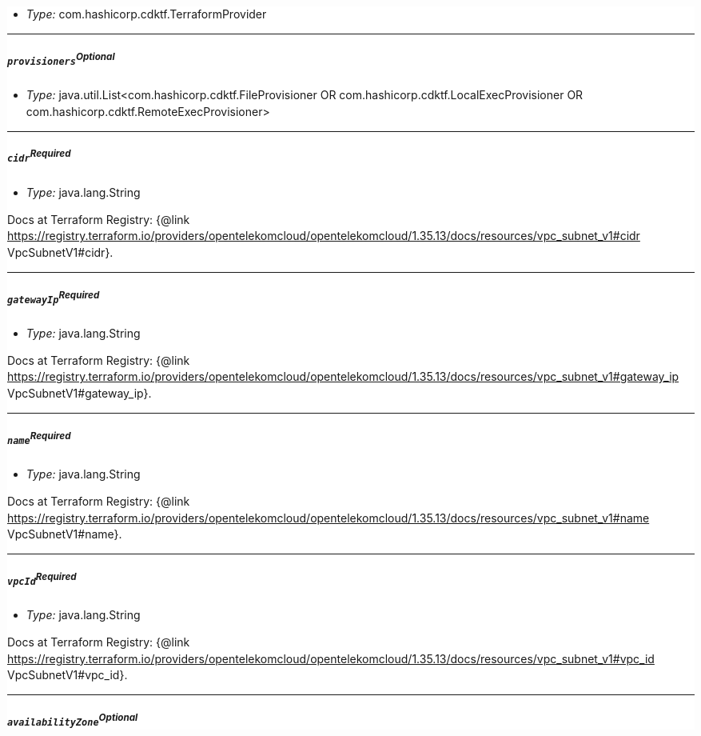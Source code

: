 - *Type:* com.hashicorp.cdktf.TerraformProvider

---

##### `provisioners`<sup>Optional</sup> <a name="provisioners" id="@cdktf/provider-opentelekomcloud.vpcSubnetV1.VpcSubnetV1.Initializer.parameter.provisioners"></a>

- *Type:* java.util.List<com.hashicorp.cdktf.FileProvisioner OR com.hashicorp.cdktf.LocalExecProvisioner OR com.hashicorp.cdktf.RemoteExecProvisioner>

---

##### `cidr`<sup>Required</sup> <a name="cidr" id="@cdktf/provider-opentelekomcloud.vpcSubnetV1.VpcSubnetV1.Initializer.parameter.cidr"></a>

- *Type:* java.lang.String

Docs at Terraform Registry: {@link https://registry.terraform.io/providers/opentelekomcloud/opentelekomcloud/1.35.13/docs/resources/vpc_subnet_v1#cidr VpcSubnetV1#cidr}.

---

##### `gatewayIp`<sup>Required</sup> <a name="gatewayIp" id="@cdktf/provider-opentelekomcloud.vpcSubnetV1.VpcSubnetV1.Initializer.parameter.gatewayIp"></a>

- *Type:* java.lang.String

Docs at Terraform Registry: {@link https://registry.terraform.io/providers/opentelekomcloud/opentelekomcloud/1.35.13/docs/resources/vpc_subnet_v1#gateway_ip VpcSubnetV1#gateway_ip}.

---

##### `name`<sup>Required</sup> <a name="name" id="@cdktf/provider-opentelekomcloud.vpcSubnetV1.VpcSubnetV1.Initializer.parameter.name"></a>

- *Type:* java.lang.String

Docs at Terraform Registry: {@link https://registry.terraform.io/providers/opentelekomcloud/opentelekomcloud/1.35.13/docs/resources/vpc_subnet_v1#name VpcSubnetV1#name}.

---

##### `vpcId`<sup>Required</sup> <a name="vpcId" id="@cdktf/provider-opentelekomcloud.vpcSubnetV1.VpcSubnetV1.Initializer.parameter.vpcId"></a>

- *Type:* java.lang.String

Docs at Terraform Registry: {@link https://registry.terraform.io/providers/opentelekomcloud/opentelekomcloud/1.35.13/docs/resources/vpc_subnet_v1#vpc_id VpcSubnetV1#vpc_id}.

---

##### `availabilityZone`<sup>Optional</sup> <a name="availabilityZone" id="@cdktf/provider-opentelekomcloud.vpcSubnetV1.VpcSubnetV1.Initializer.parameter.availabilityZone"></a>
